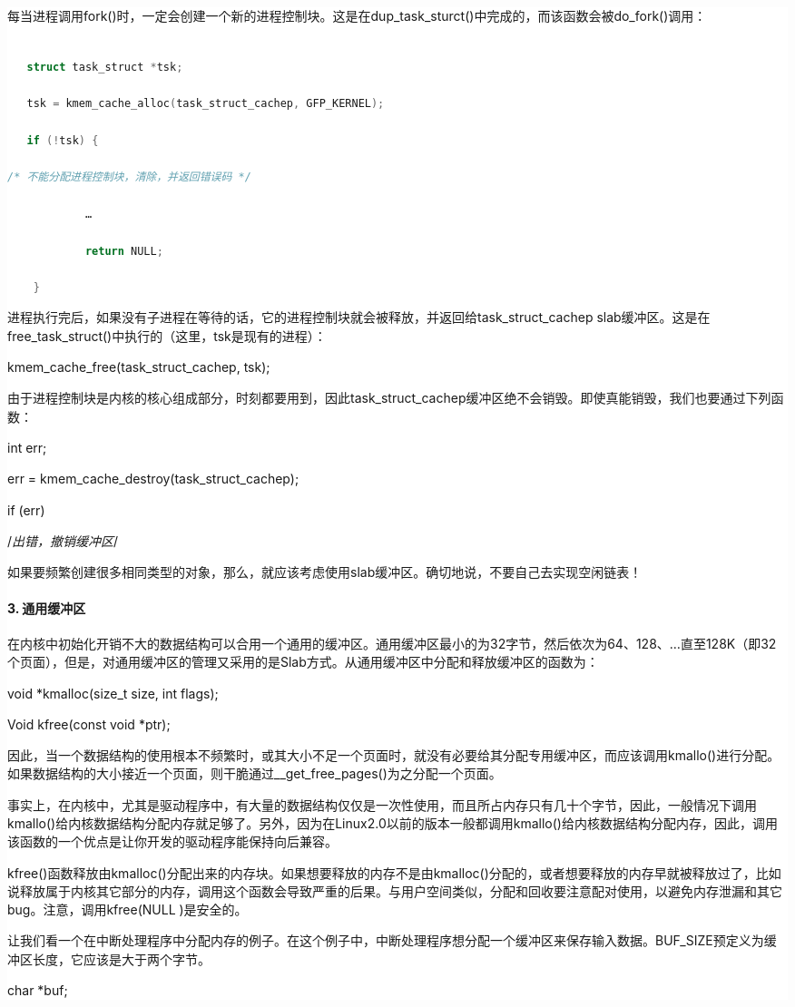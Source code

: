 每当进程调用fork()时，一定会创建一个新的进程控制块。这是在dup_task_sturct()中完成的，而该函数会被do_fork()调用：

```c

   struct task_struct *tsk;

   tsk = kmem_cache_alloc(task_struct_cachep, GFP_KERNEL);

   if (!tsk) {

/* 不能分配进程控制块，清除，并返回错误码 */

			…

			return NULL;

	}

```

进程执行完后，如果没有子进程在等待的话，它的进程控制块就会被释放，并返回给task_struct_cachep
slab缓冲区。这是在free_task_struct()中执行的（这里，tsk是现有的进程）：

kmem_cache_free(task_struct_cachep, tsk);

由于进程控制块是内核的核心组成部分，时刻都要用到，因此task_struct_cachep缓冲区绝不会销毁。即使真能销毁，我们也要通过下列函数：

int err;

err = kmem_cache_destroy(task_struct_cachep);

if (err)

/*出错，撤销缓冲区*/

如果要频繁创建很多相同类型的对象，那么，就应该考虑使用slab缓冲区。确切地说，不要自己去实现空闲链表！

#### 3. 通用缓冲区

在内核中初始化开销不大的数据结构可以合用一个通用的缓冲区。通用缓冲区最小的为32字节，然后依次为64、128、…直至128K（即32个页面），但是，对通用缓冲区的管理又采用的是Slab方式。从通用缓冲区中分配和释放缓冲区的函数为：

void *kmalloc(size_t size, int flags);

Void kfree(const void *ptr);

因此，当一个数据结构的使用根本不频繁时，或其大小不足一个页面时，就没有必要给其分配专用缓冲区，而应该调用kmallo()进行分配。如果数据结构的大小接近一个页面，则干脆通过__get_free_pages()为之分配一个页面。

事实上，在内核中，尤其是驱动程序中，有大量的数据结构仅仅是一次性使用，而且所占内存只有几十个字节，因此，一般情况下调用kmallo()给内核数据结构分配内存就足够了。另外，因为在Linux2.0以前的版本一般都调用kmallo()给内核数据结构分配内存，因此，调用该函数的一个优点是让你开发的驱动程序能保持向后兼容。

kfree()函数释放由kmalloc()分配出来的内存块。如果想要释放的内存不是由kmalloc()分配的，或者想要释放的内存早就被释放过了，比如说释放属于内核其它部分的内存，调用这个函数会导致严重的后果。与用户空间类似，分配和回收要注意配对使用，以避免内存泄漏和其它bug。注意，调用kfree(NULL
)是安全的。

让我们看一个在中断处理程序中分配内存的例子。在这个例子中，中断处理程序想分配一个缓冲区来保存输入数据。BUF_SIZE预定义为缓冲区长度，它应该是大于两个字节。

char *buf;
